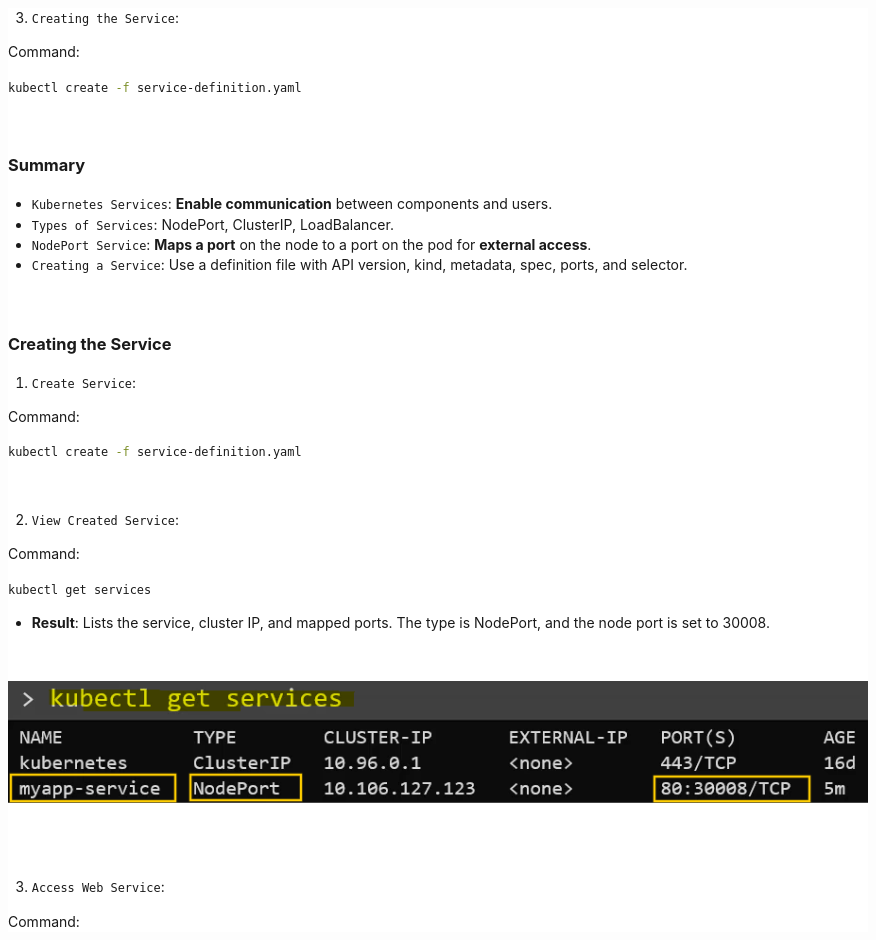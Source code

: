 3. `Creating the Service`:

Command:

```bash
kubectl create -f service-definition.yaml
```

<br>

### Summary
* `Kubernetes Services`: **Enable communication** between components and users.
* `Types of Services`: NodePort, ClusterIP, LoadBalancer.
* `NodePort Service`: **Maps a port** on the node to a port on the pod for **external access**.
* `Creating a Service`: Use a definition file with API version, kind, metadata, spec, ports, and selector.

<br>

### Creating the Service
1. `Create Service`:

Command:

```bash
kubectl create -f service-definition.yaml
```

<br>

2. `View Created Service`:

Command:

```bash
kubectl get services
```

* **Result**: Lists the service, cluster IP, and mapped ports. The type is NodePort, and the node port is set to 30008.

<br>

![alt text](./images/image-154.png)

<br>

<br>

3. `Access Web Service`:

Command:
